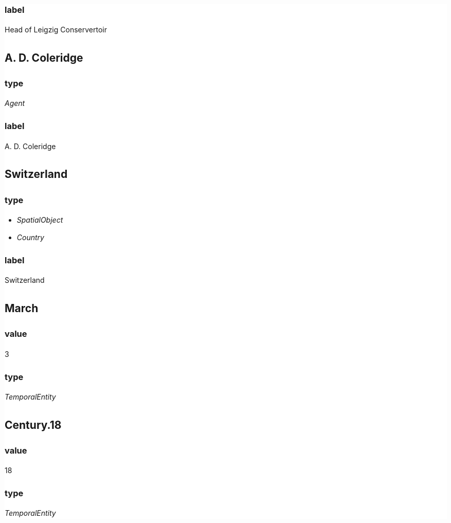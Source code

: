 ### label


Head of Leigzig Conservertoir

## A. D. Coleridge

### type


*Agent*

### label


A. D. Coleridge

## Switzerland

### type

 - *SpatialObject*

 - *Country*

### label


Switzerland

## March

### value


3

### type


*TemporalEntity*

## Century.18

### value


18

### type


*TemporalEntity*
